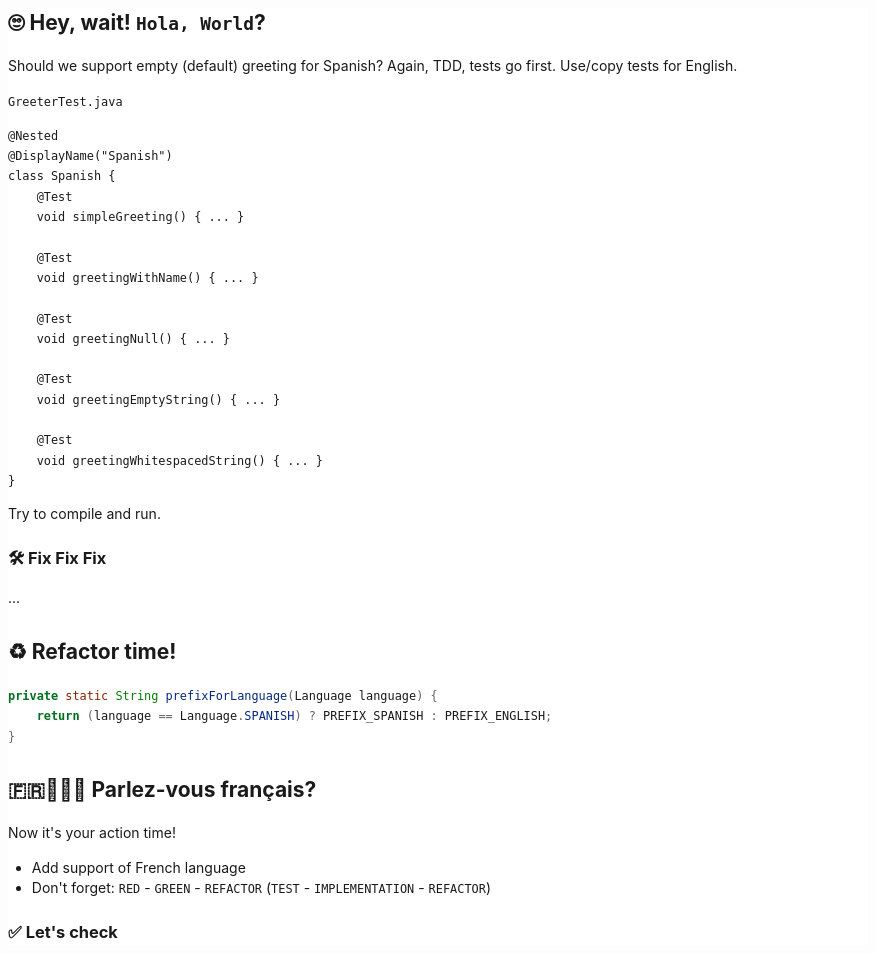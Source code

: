 ## 🙄 Hey, wait! `Hola, World`?

Should we support empty (default) greeting for Spanish?
Again, TDD, tests go first. 
Use/copy tests for English.

`GreeterTest.java`

```
@Nested
@DisplayName("Spanish")
class Spanish {
	@Test
	void simpleGreeting() { ... }
	
	@Test
	void greetingWithName() { ... }
	
	@Test
	void greetingNull() { ... }
	
	@Test
	void greetingEmptyString() { ... }
	
	@Test
	void greetingWhitespacedString() { ... }
}

```

Try to compile and run.

### 🛠 Fix Fix Fix

...

## ♻️ Refactor time!

```java
private static String prefixForLanguage(Language language) {
	return (language == Language.SPANISH) ? PREFIX_SPANISH : PREFIX_ENGLISH;
}
```

## 🇫🇷👨🏻‍🎨 Parlez-vous français?

Now it's your action time!

- Add support of French language
- Don't forget: `RED` - `GREEN` - `REFACTOR` (`TEST` - `IMPLEMENTATION` - `REFACTOR`)

### ✅ Let's check
